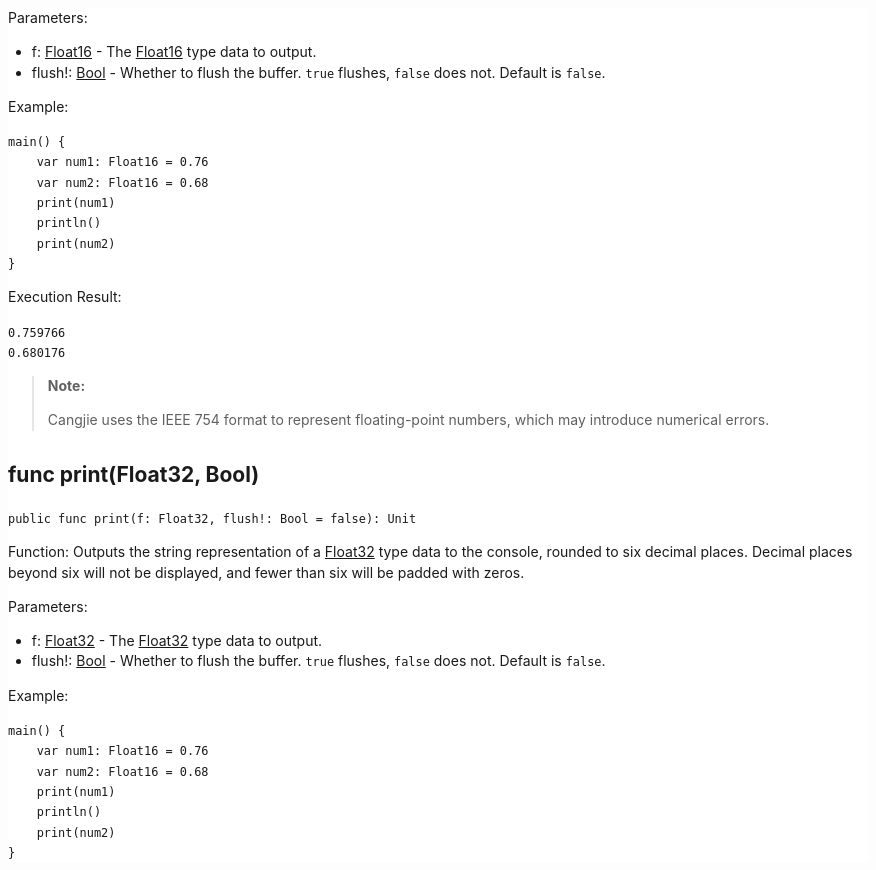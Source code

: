 Parameters:

- f: [Float16](core_package_intrinsics.md#float16) - The [Float16](core_package_intrinsics.md#float16) type data to output.
- flush!: [Bool](core_package_intrinsics.md#bool) - Whether to flush the buffer. `true` flushes, `false` does not. Default is `false`.

Example:


```cangjie
main() {
    var num1: Float16 = 0.76
    var num2: Float16 = 0.68
    print(num1)
    println()
    print(num2)
}
```

Execution Result:

```text
0.759766
0.680176
```

> **Note:**
>
> Cangjie uses the IEEE 754 format to represent floating-point numbers, which may introduce numerical errors.
>
## func print(Float32, Bool)

```cangjie
public func print(f: Float32, flush!: Bool = false): Unit
```

Function: Outputs the string representation of a [Float32](core_package_intrinsics.md#float32) type data to the console, rounded to six decimal places. Decimal places beyond six will not be displayed, and fewer than six will be padded with zeros.

Parameters:

- f: [Float32](core_package_intrinsics.md#float32) - The [Float32](core_package_intrinsics.md#float32) type data to output.
- flush!: [Bool](core_package_intrinsics.md#bool) - Whether to flush the buffer. `true` flushes, `false` does not. Default is `false`.

Example:


```cangjie
main() {
    var num1: Float16 = 0.76
    var num2: Float16 = 0.68
    print(num1)
    println()
    print(num2)
}
```

